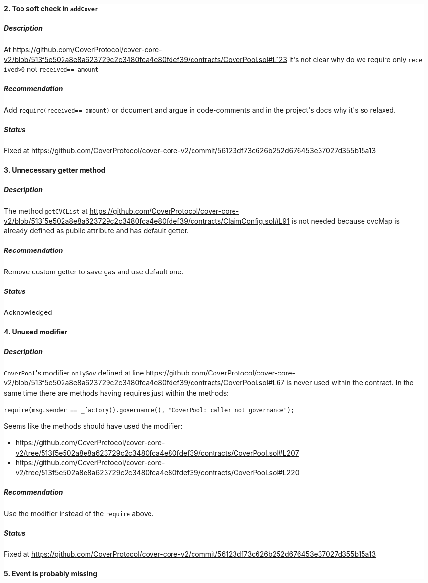 
#### 2. Too soft check in `addCover`

##### Description
At https://github.com/CoverProtocol/cover-core-v2/blob/513f5e502a8e8a623729c2c3480fca4e80fdef39/contracts/CoverPool.sol#L123 it's not clear why do we require only `received>0` not `received==_amount`

##### Recommendation
Add `require(received==_amount)` or document and argue in code-comments and in the project's docs why it's so relaxed.

##### Status
Fixed at https://github.com/CoverProtocol/cover-core-v2/commit/56123df73c626b252d676453e37027d355b15a13


#### 3. Unnecessary getter method

##### Description
The method `getCVCList` at https://github.com/CoverProtocol/cover-core-v2/blob/513f5e502a8e8a623729c2c3480fca4e80fdef39/contracts/ClaimConfig.sol#L91 is not needed because cvcMap is already defined as public attribute and has default getter.

##### Recommendation
Remove custom getter to save gas and use default one.

##### Status
Acknowledged


#### 4. Unused modifier

##### Description
`CoverPool`'s modifier `onlyGov` defined at line https://github.com/CoverProtocol/cover-core-v2/blob/513f5e502a8e8a623729c2c3480fca4e80fdef39/contracts/CoverPool.sol#L67 is never used within the contract. In the same time there are methods having requires just within the methods:
```solidity
require(msg.sender == _factory().governance(), "CoverPool: caller not governance");
```

Seems like the methods should have used the modifier:
- https://github.com/CoverProtocol/cover-core-v2/tree/513f5e502a8e8a623729c2c3480fca4e80fdef39/contracts/CoverPool.sol#L207
- https://github.com/CoverProtocol/cover-core-v2/tree/513f5e502a8e8a623729c2c3480fca4e80fdef39/contracts/CoverPool.sol#L220

##### Recommendation
Use the modifier instead of the `require` above.

##### Status
Fixed at https://github.com/CoverProtocol/cover-core-v2/commit/56123df73c626b252d676453e37027d355b15a13


#### 5. Event is probably missing
